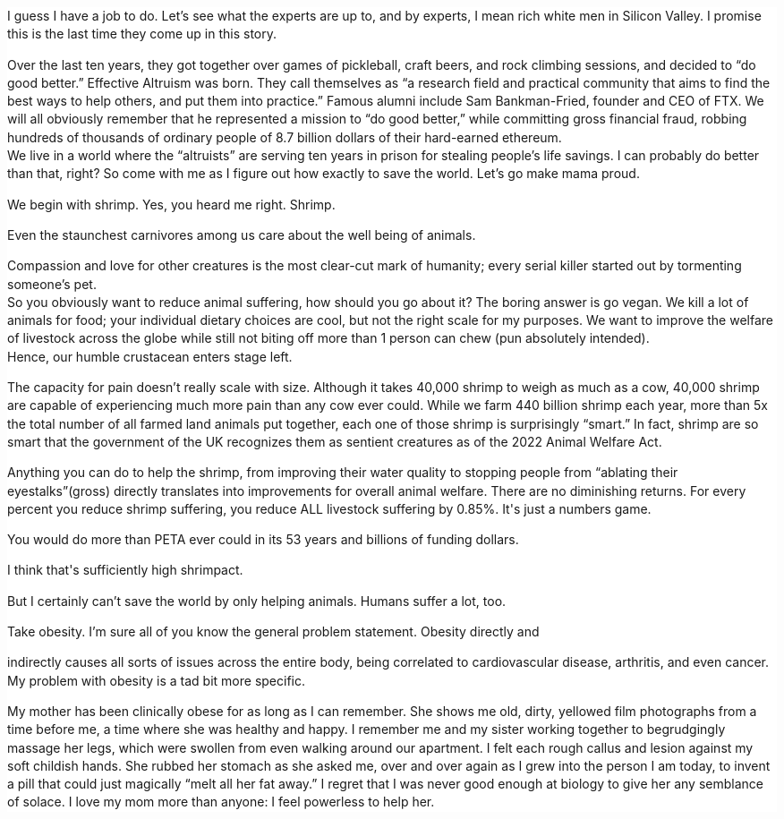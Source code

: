 I guess I have a job to do. Let’s see what the experts are up to, and by experts, I mean rich white men in Silicon Valley. I promise this is the last time they come up in this story.  

Over the last ten years, they got together over games of pickleball, craft beers, and rock climbing sessions, and decided to “do good better.” Effective Altruism was born. They call themselves as “a research field and practical community that aims to find the best ways to help others, and put them into practice.” Famous alumni include Sam Bankman-Fried, founder and CEO of FTX. We will all obviously remember that he represented a mission to “do good better,” while committing gross financial fraud, robbing hundreds of thousands of ordinary people of 8.7 billion dollars of their hard-earned ethereum.  
We live in a world where the “altruists” are serving ten years in prison for stealing people’s life savings. I can probably do better than that, right? So come with me as I figure out how exactly to save the world. Let’s go make mama proud.

We begin with shrimp. Yes, you heard me right. Shrimp.

Even the staunchest carnivores among us care about the well being of animals.

Compassion and love for other creatures is the most clear-cut mark of humanity; every serial killer started out by tormenting someone’s pet.  
So you obviously want to reduce animal suffering, how should you go about it? The boring answer is go vegan. We kill a lot of animals for food; your individual dietary choices are cool, but not the right scale for my purposes. We want to improve the welfare of livestock across the globe while still not biting off more than 1 person can chew (pun absolutely intended).  
Hence, our humble crustacean enters stage left.

The capacity for pain doesn’t really scale with size. Although it takes 40,000 shrimp to weigh as much as a cow, 40,000 shrimp are capable of experiencing much more pain than any cow ever could. While we farm 440 billion shrimp each year, more than 5x the total number of all farmed land animals put together, each one of those shrimp is surprisingly “smart.” In fact, shrimp are so smart that the government of the UK recognizes them as sentient creatures as of the 2022 Animal Welfare Act.  

Anything you can do to help the shrimp, from improving their water quality to stopping people from “ablating their eyestalks”(gross) directly translates into improvements for overall animal welfare. There are no diminishing returns. For every percent you reduce shrimp suffering, you reduce ALL livestock suffering by 0.85%. It's just a numbers game.  

You would do more than PETA ever could in its 53 years and billions of funding dollars.

I think that's sufficiently high shrimpact.

But I certainly can’t save the world by only helping animals. Humans suffer a lot, too.

Take obesity. I’m sure all of you know the general problem statement. Obesity directly and

indirectly causes all sorts of issues across the entire body, being correlated to cardiovascular disease, arthritis, and even cancer. My problem with obesity is a tad bit more specific.  

My mother has been clinically obese for as long as I can remember. She shows me old, dirty, yellowed film photographs from a time before me, a time where she was healthy and happy. I remember me and my sister working together to begrudgingly massage her legs, which were swollen from even walking around our apartment. I felt each rough callus and lesion against my soft childish hands. She rubbed her stomach as she asked me, over and over again as I grew into the person I am today, to invent a pill that could just magically “melt all her fat away.” I regret that I was never good enough at biology to give her any semblance of solace. I love my mom more than anyone: I feel powerless to help her.  
